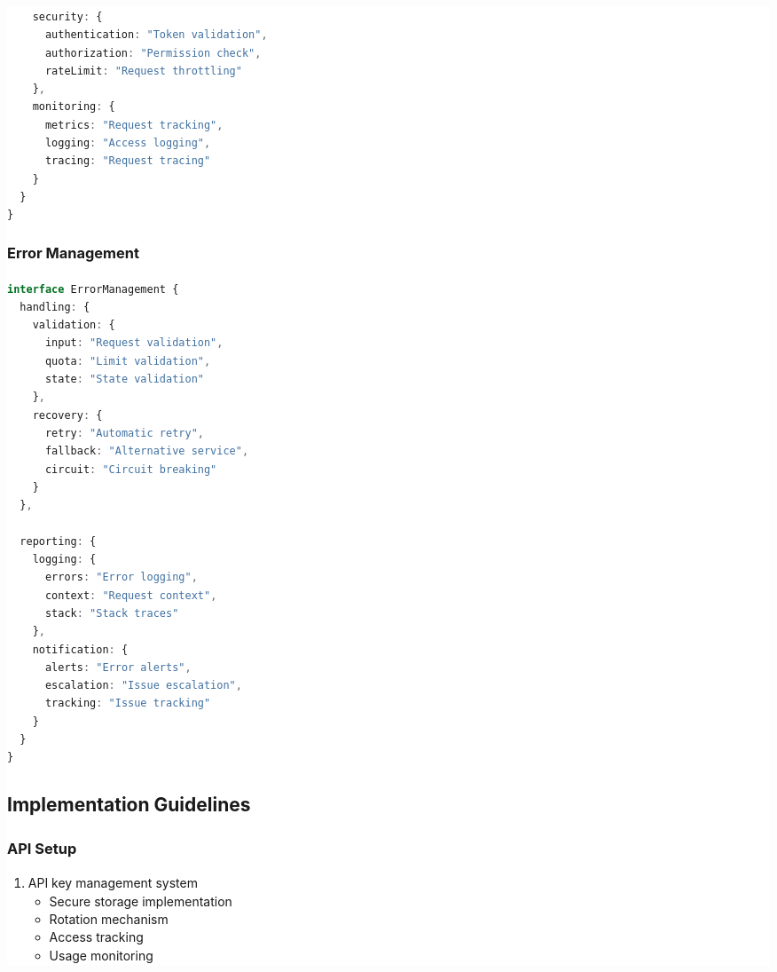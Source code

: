 ```typescript
    security: {
      authentication: "Token validation",
      authorization: "Permission check",
      rateLimit: "Request throttling"
    },
    monitoring: {
      metrics: "Request tracking",
      logging: "Access logging",
      tracing: "Request tracing"
    }
  }
}
```

### Error Management
```typescript
interface ErrorManagement {
  handling: {
    validation: {
      input: "Request validation",
      quota: "Limit validation",
      state: "State validation"
    },
    recovery: {
      retry: "Automatic retry",
      fallback: "Alternative service",
      circuit: "Circuit breaking"
    }
  },

  reporting: {
    logging: {
      errors: "Error logging",
      context: "Request context",
      stack: "Stack traces"
    },
    notification: {
      alerts: "Error alerts",
      escalation: "Issue escalation",
      tracking: "Issue tracking"
    }
  }
}
```

## Implementation Guidelines

### API Setup
1. API key management system
   - Secure storage implementation
   - Rotation mechanism
   - Access tracking
   - Usage monitoring
